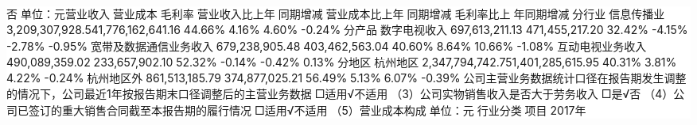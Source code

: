 否
单位：元营业收入
营业成本
毛利率
营业收入比上年
同期增减
营业成本比上年
同期增减
毛利率比上
年同期增减
分行业
信息传播业
3,209,307,928.541,776,162,641.16
44.66%
4.16%
4.60%
-0.24%
分产品
数字电视收入
697,613,211.13
471,455,217.20
32.42%
-4.15%
-2.78%
-0.95%
宽带及数据通信业务收入
679,238,905.48
403,462,563.04
40.60%
8.64%
10.66%
-1.08%
互动电视业务收入
490,089,359.02
233,657,902.10
52.32%
-0.14%
-0.42%
0.13%
分地区
杭州地区
2,347,794,742.751,401,285,615.95
40.31%
3.81%
4.22%
-0.24%
杭州地区外
861,513,185.79
374,877,025.21
56.49%
5.13%
6.07%
-0.39%
公司主营业务数据统计口径在报告期发生调整的情况下，公司最近1年按报告期末口径调整后的主营业务数据
□适用√不适用
（3）公司实物销售收入是否大于劳务收入
□是√否
（4）公司已签订的重大销售合同截至本报告期的履行情况
□适用√不适用
（5）营业成本构成
单位：元
行业分类
项目
2017年